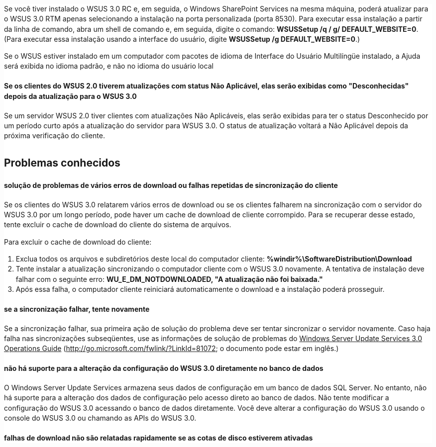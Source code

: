 Se você tiver instalado o WSUS 3.0 RC e, em seguida, o Windows SharePoint Services na mesma máquina, poderá atualizar para o WSUS 3.0 RTM apenas selecionando a instalação na porta personalizada (porta 8530). Para executar essa instalação a partir da linha de comando, abra um shell de comando e, em seguida, digite o comando: **WSUSSetup /q / g/ DEFAULT\_WEBSITE=0**. (Para executar essa instalação usando a interface do usuário, digite **WSUSSetup /g DEFAULT\_WEBSITE=0**.)
  
Se o WSUS estiver instalado em um computador com pacotes de idioma de Interface do Usuário Multilíngüe instalado, a Ajuda será exibida no idioma padrão, e não no idioma do usuário local
  
#### Se os clientes do WSUS 2.0 tiverem atualizações com status Não Aplicável, elas serão exibidas como "Desconhecidas" depois da atualização para o WSUS 3.0
  
Se um servidor WSUS 2.0 tiver clientes com atualizações Não Aplicáveis, elas serão exibidas para ter o status Desconhecido por um período curto após a atualização do servidor para WSUS 3.0. O status de atualização voltará a Não Aplicável depois da próxima verificação do cliente.
  
Problemas conhecidos  
--------------------
  
#### solução de problemas de vários erros de download ou falhas repetidas de sincronização do cliente
  
Se os clientes do WSUS 3.0 relatarem vários erros de download ou se os clientes falharem na sincronização com o servidor do WSUS 3.0 por um longo período, pode haver um cache de download de cliente corrompido. Para se recuperar desse estado, tente excluir o cache de download do cliente do sistema de arquivos.
  
Para excluir o cache de download do cliente:
  
1.  Exclua todos os arquivos e subdiretórios deste local do computador cliente: **%windir%\\SoftwareDistribution\\Download**  
2.  Tente instalar a atualização sincronizando o computador cliente com o WSUS 3.0 novamente. A tentativa de instalação deve falhar com o seguinte erro: **WU\_E\_DM\_NOTDOWNLOADED, "A atualização não foi baixada."**  
3.  Após essa falha, o computador cliente reiniciará automaticamente o download e a instalação poderá prosseguir.
  
#### se a sincronização falhar, tente novamente
  
Se a sincronização falhar, sua primeira ação de solução do problema deve ser tentar sincronizar o servidor novamente. Caso haja falha nas sincronizações subseqüentes, use as informações de solução de problemas do [Windows Server Update Services 3.0 Operations Guide](http://go.microsoft.com/fwlink/?linkid=81072) (http://go.microsoft.com/fwlink/?LinkId=81072; o documento pode estar em inglês.)
  
#### não há suporte para a alteração da configuração do WSUS 3.0 diretamente no banco de dados
  
O Windows Server Update Services armazena seus dados de configuração em um banco de dados SQL Server. No entanto, não há suporte para a alteração dos dados de configuração pelo acesso direto ao banco de dados. Não tente modificar a configuração do WSUS 3.0 acessando o banco de dados diretamente. Você deve alterar a configuração do WSUS 3.0 usando o console do WSUS 3.0 ou chamando as APIs do WSUS 3.0.
  
#### falhas de download não são relatadas rapidamente se as cotas de disco estiverem ativadas
  